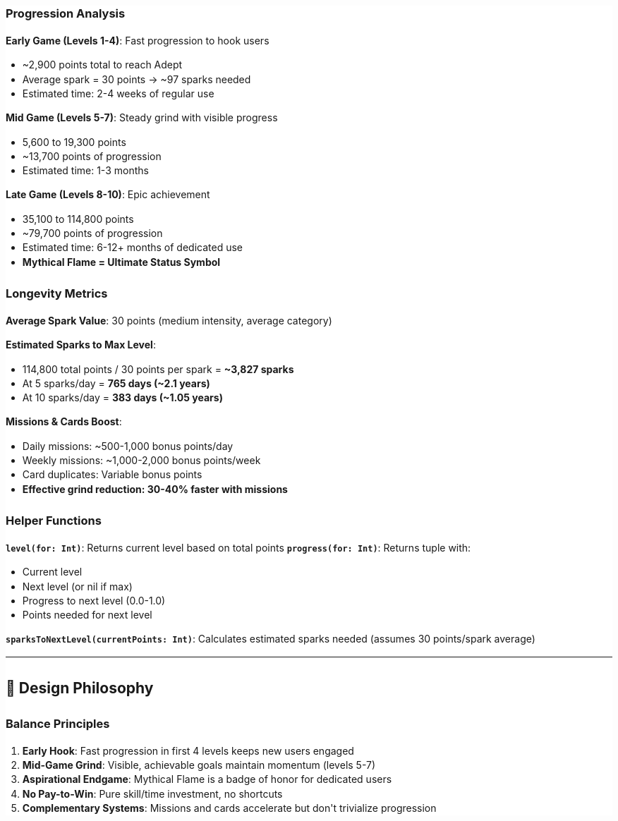 ### Progression Analysis

**Early Game (Levels 1-4)**: Fast progression to hook users
- ~2,900 points total to reach Adept
- Average spark = 30 points → ~97 sparks needed
- Estimated time: 2-4 weeks of regular use

**Mid Game (Levels 5-7)**: Steady grind with visible progress
- 5,600 to 19,300 points
- ~13,700 points of progression
- Estimated time: 1-3 months

**Late Game (Levels 8-10)**: Epic achievement
- 35,100 to 114,800 points
- ~79,700 points of progression
- Estimated time: 6-12+ months of dedicated use
- **Mythical Flame = Ultimate Status Symbol**

### Longevity Metrics

**Average Spark Value**: 30 points (medium intensity, average category)

**Estimated Sparks to Max Level**:
- 114,800 total points / 30 points per spark = **~3,827 sparks**
- At 5 sparks/day = **765 days (~2.1 years)**
- At 10 sparks/day = **383 days (~1.05 years)**

**Missions & Cards Boost**:
- Daily missions: ~500-1,000 bonus points/day
- Weekly missions: ~1,000-2,000 bonus points/week
- Card duplicates: Variable bonus points
- **Effective grind reduction: 30-40% faster with missions**

### Helper Functions

**`level(for: Int)`**: Returns current level based on total points
**`progress(for: Int)`**: Returns tuple with:
- Current level
- Next level (or nil if max)
- Progress to next level (0.0-1.0)
- Points needed for next level

**`sparksToNextLevel(currentPoints: Int)`**: Calculates estimated sparks needed (assumes 30 points/spark average)

---

## 🎯 Design Philosophy

### Balance Principles

1. **Early Hook**: Fast progression in first 4 levels keeps new users engaged
2. **Mid-Game Grind**: Visible, achievable goals maintain momentum (levels 5-7)
3. **Aspirational Endgame**: Mythical Flame is a badge of honor for dedicated users
4. **No Pay-to-Win**: Pure skill/time investment, no shortcuts
5. **Complementary Systems**: Missions and cards accelerate but don't trivialize progression
